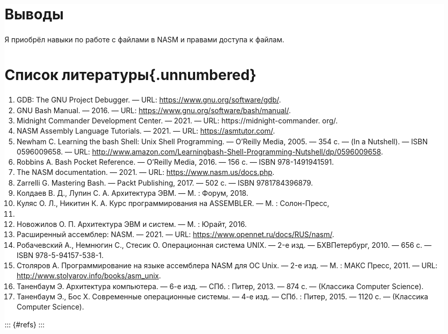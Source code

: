 # Выводы

Я приобрёл навыки по работе с файлами в NASM и правами доступа к файлам.

# Список литературы{.unnumbered}

1. GDB: The GNU Project Debugger. — URL: https://www.gnu.org/software/gdb/.
2. GNU Bash Manual. — 2016. — URL: https://www.gnu.org/software/bash/manual/.
3. Midnight Commander Development Center. — 2021. — URL: https://midnight-commander.
org/.
4. NASM Assembly Language Tutorials. — 2021. — URL: https://asmtutor.com/.
5. Newham C. Learning the bash Shell: Unix Shell Programming. — O’Reilly Media, 2005. —
354 с. — (In a Nutshell). — ISBN 0596009658. — URL: http://www.amazon.com/Learningbash-Shell-Programming-Nutshell/dp/0596009658.
6. Robbins A. Bash Pocket Reference. — O’Reilly Media, 2016. — 156 с. — ISBN 978-1491941591.
7. The NASM documentation. — 2021. — URL: https://www.nasm.us/docs.php.
8. Zarrelli G. Mastering Bash. — Packt Publishing, 2017. — 502 с. — ISBN 9781784396879.
9. Колдаев В. Д., Лупин С. А. Архитектура ЭВМ. — М. : Форум, 2018.
10. Куляс О. Л., Никитин К. А. Курс программирования на ASSEMBLER. — М. : Солон-Пресс,
2017.
11. Новожилов О. П. Архитектура ЭВМ и систем. — М. : Юрайт, 2016.
12. Расширенный ассемблер: NASM. — 2021. — URL: https://www.opennet.ru/docs/RUS/nasm/.
13. Робачевский А., Немнюгин С., Стесик О. Операционная система UNIX. — 2-е изд. — БХВПетербург, 2010. — 656 с. — ISBN 978-5-94157-538-1.
14. Столяров А. Программирование на языке ассемблера NASM для ОС Unix. — 2-е изд. —
М. : МАКС Пресс, 2011. — URL: http://www.stolyarov.info/books/asm_unix.
15. Таненбаум Э. Архитектура компьютера. — 6-е изд. — СПб. : Питер, 2013. — 874 с. —
(Классика Computer Science).
16. Таненбаум Э., Бос Х. Современные операционные системы. — 4-е изд. — СПб. : Питер, 2015. — 1120 с. — (Классика Computer Science).

::: {#refs}
:::
